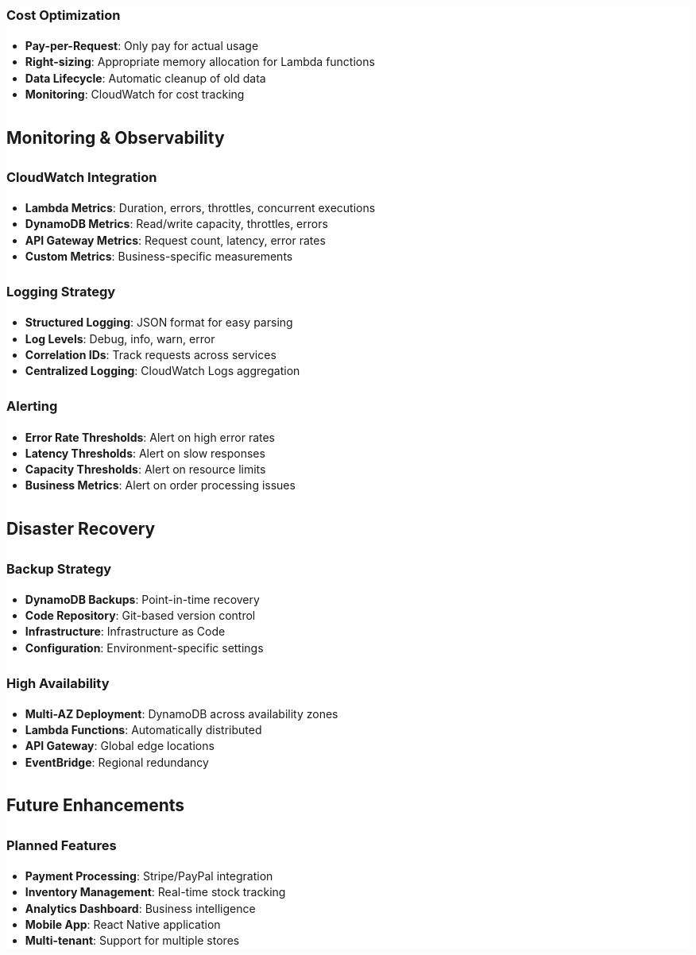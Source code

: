 ### Cost Optimization
- **Pay-per-Request**: Only pay for actual usage
- **Right-sizing**: Appropriate memory allocation for Lambda functions
- **Data Lifecycle**: Automatic cleanup of old data
- **Monitoring**: CloudWatch for cost tracking

## Monitoring & Observability

### CloudWatch Integration
- **Lambda Metrics**: Duration, errors, throttles, concurrent executions
- **DynamoDB Metrics**: Read/write capacity, throttles, errors
- **API Gateway Metrics**: Request count, latency, error rates
- **Custom Metrics**: Business-specific measurements

### Logging Strategy
- **Structured Logging**: JSON format for easy parsing
- **Log Levels**: Debug, info, warn, error
- **Correlation IDs**: Track requests across services
- **Centralized Logging**: CloudWatch Logs aggregation

### Alerting
- **Error Rate Thresholds**: Alert on high error rates
- **Latency Thresholds**: Alert on slow responses
- **Capacity Thresholds**: Alert on resource limits
- **Business Metrics**: Alert on order processing issues

## Disaster Recovery

### Backup Strategy
- **DynamoDB Backups**: Point-in-time recovery
- **Code Repository**: Git-based version control
- **Infrastructure**: Infrastructure as Code
- **Configuration**: Environment-specific settings

### High Availability
- **Multi-AZ Deployment**: DynamoDB across availability zones
- **Lambda Functions**: Automatically distributed
- **API Gateway**: Global edge locations
- **EventBridge**: Regional redundancy

## Future Enhancements

### Planned Features
- **Payment Processing**: Stripe/PayPal integration
- **Inventory Management**: Real-time stock tracking
- **Analytics Dashboard**: Business intelligence
- **Mobile App**: React Native application
- **Multi-tenant**: Support for multiple stores
